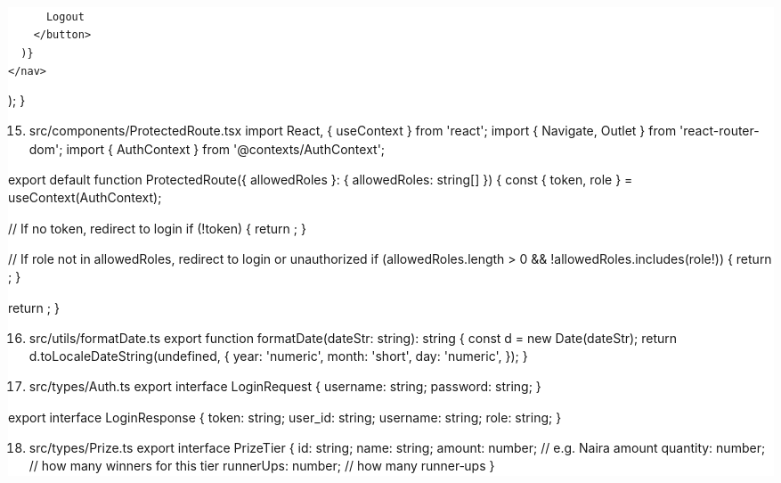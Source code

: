           Logout
        </button>
      )}
    </nav>
  );
}
 
15. src/components/ProtectedRoute.tsx
import React, { useContext } from 'react';
import { Navigate, Outlet } from 'react-router-dom';
import { AuthContext } from '@contexts/AuthContext';

export default function ProtectedRoute({ allowedRoles }: { allowedRoles: string[] }) {
  const { token, role } = useContext(AuthContext);

  // If no token, redirect to login
  if (!token) {
    return <Navigate to="/login" replace />;
  }

  // If role not in allowedRoles, redirect to login or unauthorized
  if (allowedRoles.length > 0 && !allowedRoles.includes(role!)) {
    return <Navigate to="/login" replace />;
  }

  return <Outlet />;
}
 
16. src/utils/formatDate.ts
export function formatDate(dateStr: string): string {
  const d = new Date(dateStr);
  return d.toLocaleDateString(undefined, {
    year: 'numeric',
    month: 'short',
    day: 'numeric',
  });
}
 
17. src/types/Auth.ts
export interface LoginRequest {
  username: string;
  password: string;
}

export interface LoginResponse {
  token: string;
  user_id: string;
  username: string;
  role: string;
}
 
18. src/types/Prize.ts
export interface PrizeTier {
  id: string;
  name: string;
  amount: number;      // e.g. Naira amount
  quantity: number;    // how many winners for this tier
  runnerUps: number;   // how many runner‐ups
}
